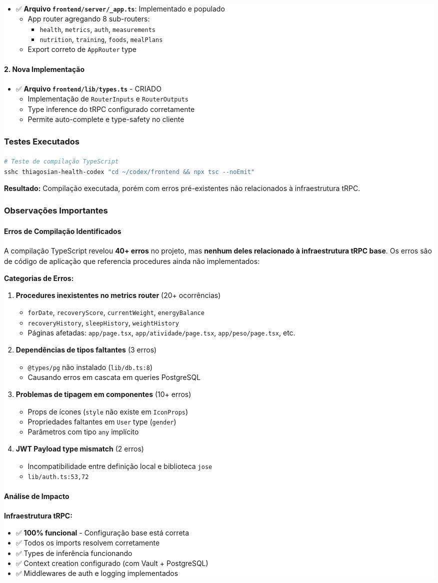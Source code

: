 - ✅ **Arquivo `frontend/server/_app.ts`**: Implementado e populado
  - App router agregando 8 sub-routers:
    - `health`, `metrics`, `auth`, `measurements`
    - `nutrition`, `training`, `foods`, `mealPlans`
  - Export correto de `AppRouter` type

#### 2. Nova Implementação

- ✅ **Arquivo `frontend/lib/types.ts`** - CRIADO
  - Implementação de `RouterInputs` e `RouterOutputs`
  - Type inference do tRPC configurado corretamente
  - Permite auto-complete e type-safety no cliente

### Testes Executados

```bash
# Teste de compilação TypeScript
sshc thiagosian-health-codex "cd ~/codex/frontend && npx tsc --noEmit"
```

**Resultado:** Compilação executada, porém com erros pré-existentes não relacionados à infraestrutura tRPC.

### Observações Importantes

#### Erros de Compilação Identificados

A compilação TypeScript revelou **40+ erros** no projeto, mas **nenhum deles relacionado à infraestrutura tRPC base**. Os erros são de código de aplicação que referencia procedures ainda não implementados:

**Categorias de Erros:**
1. **Procedures inexistentes no metrics router** (20+ ocorrências)
   - `forDate`, `recoveryScore`, `currentWeight`, `energyBalance`
   - `recoveryHistory`, `sleepHistory`, `weightHistory`
   - Páginas afetadas: `app/page.tsx`, `app/atividade/page.tsx`, `app/peso/page.tsx`, etc.

2. **Dependências de tipos faltantes** (3 erros)
   - `@types/pg` não instalado (`lib/db.ts:8`)
   - Causando erros em cascata em queries PostgreSQL

3. **Problemas de tipagem em componentes** (10+ erros)
   - Props de ícones (`style` não existe em `IconProps`)
   - Propriedades faltantes em `User` type (`gender`)
   - Parâmetros com tipo `any` implícito

4. **JWT Payload type mismatch** (2 erros)
   - Incompatibilidade entre definição local e biblioteca `jose`
   - `lib/auth.ts:53,72`

#### Análise de Impacto

**Infraestrutura tRPC:**
- ✅ **100% funcional** - Configuração base está correta
- ✅ Todos os imports resolvem corretamente
- ✅ Types de inferência funcionando
- ✅ Context creation configurado (com Vault + PostgreSQL)
- ✅ Middlewares de auth e logging implementados
